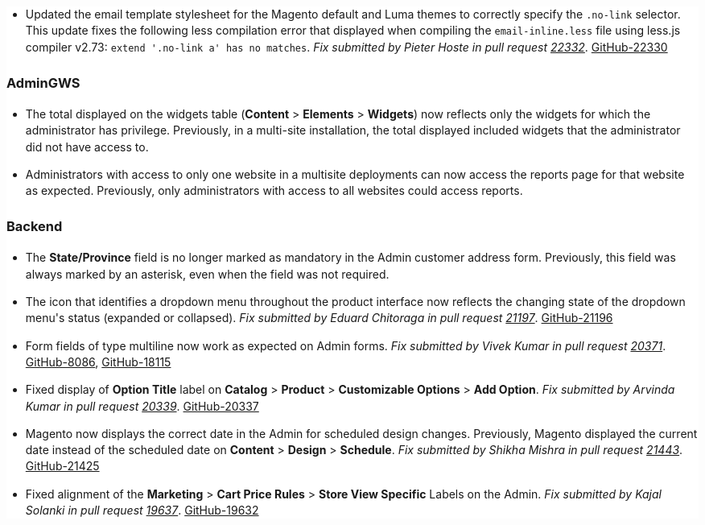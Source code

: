

*  Updated the email template stylesheet for the Magento default and Luma themes to correctly specify the `.no-link` selector. This update fixes the following less compilation error that displayed when compiling the `email-inline.less` file using less.js compiler v2.73: `extend '.no-link a' has no matches`. *Fix submitted by Pieter Hoste in pull request [22332](https://github.com/magento/magento2/pull/22332)*. [GitHub-22330](https://github.com/magento/magento2/issues/22330)

### AdminGWS



*  The total displayed on the widgets table (**Content** > **Elements** > **Widgets**) now reflects only the widgets for which the administrator has privilege. Previously, in a multi-site installation, the total displayed included widgets that the administrator did not have access to.



*  Administrators with access to only one website in a multisite deployments can now access the reports page for that website as expected. Previously, only administrators with access to all websites could access reports.

### Backend



*  The **State/Province** field is no longer marked as mandatory in the Admin customer address form. Previously, this field was always marked by an asterisk, even when the field was not required.



*  The icon that identifies a dropdown menu throughout the product interface now reflects the changing state of the dropdown menu's status (expanded or collapsed). *Fix submitted by Eduard Chitoraga in pull request [21197](https://github.com/magento/magento2/pull/21197)*. [GitHub-21196](https://github.com/magento/magento2/issues/21196)



*  Form fields of type multiline now work as expected on Admin forms. *Fix submitted by Vivek Kumar in pull request [20371](https://github.com/magento/magento2/pull/20371)*. [GitHub-8086](https://github.com/magento/magento2/issues/8086),  [GitHub-18115](https://github.com/magento/magento2/issues/18115)



*  Fixed display of **Option Title** label on **Catalog** > **Product** > **Customizable Options** > **Add Option**.  *Fix submitted by Arvinda Kumar in pull request [20339](https://github.com/magento/magento2/pull/20339)*. [GitHub-20337](https://github.com/magento/magento2/issues/20337)



*  Magento now displays the correct date in the Admin for scheduled design changes. Previously, Magento displayed the current date instead of the scheduled date on **Content** > **Design** > **Schedule**. *Fix submitted by Shikha Mishra in pull request [21443](https://github.com/magento/magento2/pull/21443)*. [GitHub-21425](https://github.com/magento/magento2/issues/21425)



*  Fixed alignment of the **Marketing** > **Cart Price Rules** > **Store View Specific** Labels on the Admin. *Fix submitted by Kajal Solanki in pull request [19637](https://github.com/magento/magento2/pull/19637)*. [GitHub-19632](https://github.com/magento/magento2/issues/19632)


